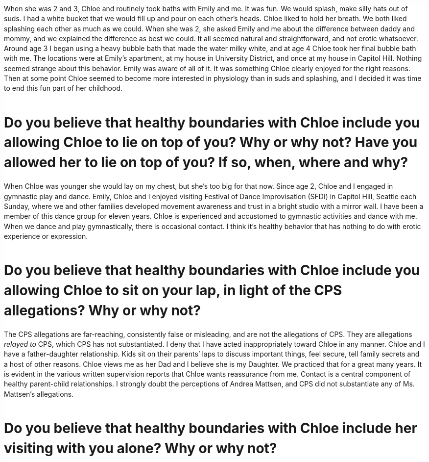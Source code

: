 When she was 2 and 3, Chloe and routinely took baths with Emily and me.
It was fun. We would splash, make silly hats out of suds. I had a white
bucket that we would fill up and pour on each other’s heads. Chloe liked
to hold her breath. We both liked splashing each other as much as we
could. When she was 2, she asked Emily and me about the difference
between daddy and mommy, and we explained the difference as best we
could. It all seemed natural and straightforward, and not erotic
whatsoever. Around age 3 I began using a heavy bubble bath that made the
water milky white, and at age 4 Chloe took her final bubble bath with
me. The locations were at Emily’s apartment, at my house in University
District, and once at my house in Capitol Hill. Nothing seemed strange
about this behavior. Emily was aware of all of it. It was something
Chloe clearly enjoyed for the right reasons. Then at some point Chloe
seemed to become more interested in physiology than in suds and
splashing, and I decided it was time to end this fun part of her
childhood.

Do you believe that healthy boundaries with Chloe include you allowing Chloe to lie on top of you? Why or why not? Have you allowed her to lie on top of you? If so, when, where and why? 
==========================================================================================================================================================================================

When Chloe was younger she would lay on my chest, but she’s too big for
that now. Since age 2, Chloe and I engaged in gymnastic play and dance.
Emily, Chloe and I enjoyed visiting Festival of Dance Improvisation
(SFDI) in Capitol Hill, Seattle each Sunday, where we and other families
developed movement awareness and trust in a bright studio with a mirror
wall. I have been a member of this dance group for eleven years. Chloe
is experienced and accustomed to gymnastic activities and dance with me.
When we dance and play gymnastically, there is occasional contact. I
think it’s healthy behavior that has nothing to do with erotic
experience or expression.

Do you believe that healthy boundaries with Chloe include you allowing Chloe to sit on your lap, in light of the CPS allegations? Why or why not?
=================================================================================================================================================

The CPS allegations are far-reaching, consistently false or misleading,
and are not the allegations of CPS. They are allegations *relayed to*
CPS, which CPS has not substantiated. I deny that I have acted
inappropriately toward Chloe in any manner. Chloe and I have a
father-daughter relationship. Kids sit on their parents’ laps to discuss
important things, feel secure, tell family secrets and a host of other
reasons. Chloe views me as her Dad and I believe she is my Daughter. We
practiced that for a great many years. It is evident in the various
written supervision reports that Chloe wants reassurance from me.
Contact is a central component of healthy parent-child relationships. I
strongly doubt the perceptions of Andrea Mattsen, and CPS did not
substantiate any of Ms. Mattsen’s allegations.

Do you believe that healthy boundaries with Chloe include her visiting with you alone? Why or why not?
======================================================================================================
